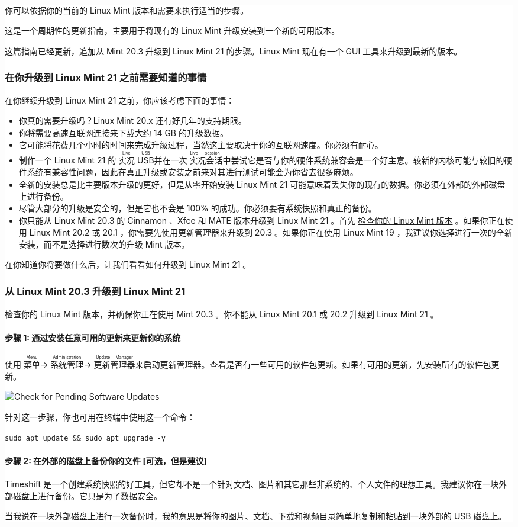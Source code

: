 
你可以依据你的当前的 Linux Mint 版本和需要来执行适当的步骤。


这是一个周期性的更新指南，主要用于将现有的 Linux Mint 升级安装到一个新的可用版本。


这篇指南已经更新，追加从 Mint 20.3 升级到 Linux Mint 21 的步骤。Linux Mint 现在有一个 GUI 工具来升级到最新的版本。


### 在你升级到 Linux Mint 21 之前需要知道的事情


在你继续升级到 Linux Mint 21 之前，你应该考虑下面的事情：


* 你真的需要升级吗？Linux Mint 20.x 还有好几年的支持期限。
* 你将需要高速互联网连接来下载大约 14 GB 的升级数据。
* 它可能将花费几个小时的时间来完成升级过程，当然这主要取决于你的互联网速度。你必须有耐心。
* 制作一个 Linux Mint 21 的 <ruby> 实况 USB <rt>  Live USB </rt></ruby> 并在一次<ruby> 实况会话 <rt>  Live session </rt></ruby> 中尝试它是否与你的硬件系统兼容会是一个好主意。较新的内核可能与较旧的硬件系统有兼容性问题，因此在真正升级或安装之前来对其进行测试可能会为你省去很多麻烦。
* 全新的安装总是比主要版本升级的更好，但是从零开始安装 Linux Mint 21 可能意味着丢失你的现有的数据。你必须在外部的外部磁盘上进行备份。
* 尽管大部分的升级是安全的，但是它也不会是 100% 的成功。你必须要有系统快照和真正的备份。
* 你只能从 Linux Mint 20.3 的 Cinnamon 、Xfce 和 MATE 版本升级到 Linux Mint 21 。首先 [检查你的 Linux Mint 版本](https://itsfoss.com/check-linux-mint-version/) 。如果你正在使用 Linux Mint 20.2 或 20.1 ，你需要先使用更新管理器来升级到 20.3 。如果你正在使用 Linux Mint 19 ，我建议你选择进行一次的全新安装，而不是选择进行数次的升级 Mint 版本。


在你知道你将要做什么后，让我们看看如何升级到 Linux Mint 21 。


### 从 Linux Mint 20.3 升级到 Linux Mint 21


检查你的 Linux Mint 版本，并确保你正在使用 Mint 20.3 。你不能从 Linux Mint 20.1 或 20.2 升级到 Linux Mint 21 。


#### 步骤 1: 通过安装任意可用的更新来更新你的系统


使用 <ruby> 菜单 <rt>  Menu </rt></ruby> -> <ruby> 系统管理 <rt>  Administration </rt></ruby> -> <ruby> 更新管理器 <rt>  Update Manager </rt></ruby> 来启动更新管理器。查看是否有一些可用的软件包更新。如果有可用的更新，先安装所有的软件包更新。


![Check for Pending Software Updates](/data/attachment/album/202208/28/172919we5lkyzbryeveklr.png)


针对这一步骤，你也可用在终端中使用这一个命令：



```
sudo apt update && sudo apt upgrade -y

```

#### 步骤 2: 在外部的磁盘上备份你的文件 [可选，但是建议]


Timeshift 是一个创建系统快照的好工具，但它却不是一个针对文档、图片和其它那些非系统的、个人文件的理想工具。我建议你在一块外部磁盘上进行备份。它只是为了数据安全。


当我说在一块外部磁盘上进行一次备份时，我的意思是将你的图片、文档、下载和视频目录简单地复制和粘贴到一块外部的 USB 磁盘上。
